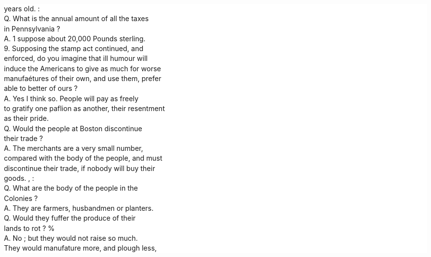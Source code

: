 years old. :  
Q. What is the annual amount of all the taxes  
in Pennsylvania ?  
A. 1 suppose about 20,000 Pounds sterling.  
9. Supposing the stamp act continued, and  
enforced, do you imagine that ill humour will  
induce the Americans to give as much for worse  
manufaétures of their own, and use them, prefer­  
able to better of ours ?  
A. Yes I think so. People will pay as freely  
to gratify one paflion as another, their resentment  
as their pride.  
Q. Would the people at Boston discontinue  
their trade ?  
A. The merchants are a very small number,  
compared with the body of the people, and must  
discontinue their trade, if nobody will buy their  
goods. , :  
Q. What are the body of the people in the  
Colonies ?  
A. They are farmers, husbandmen or planters.  
Q. Would they fuffer the produce of their  
lands to rot ? %  
A. No ; but they would not raise so much.  
They would manufature more, and plough less,  

